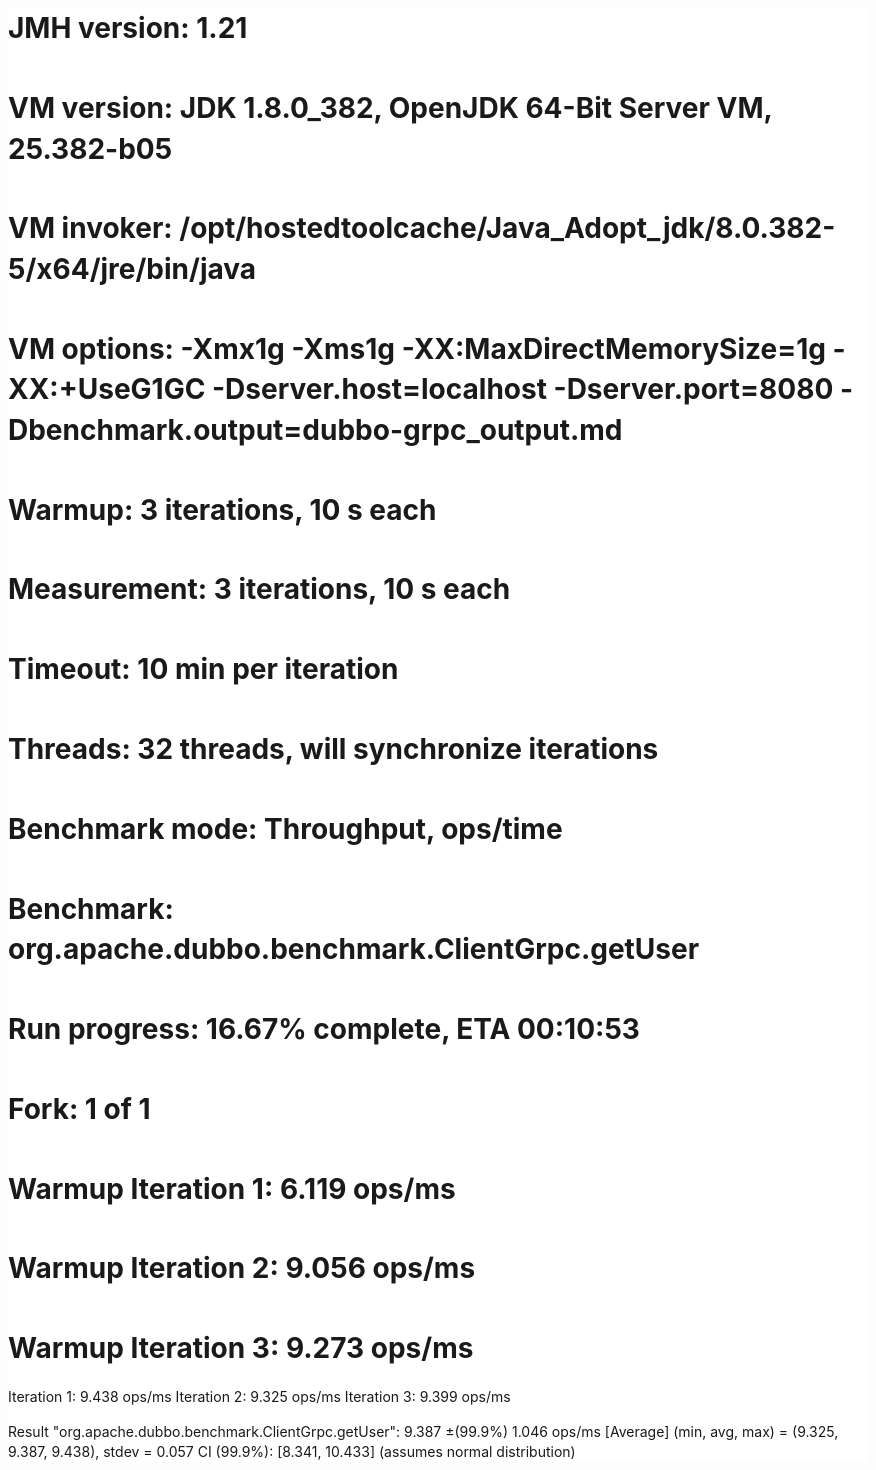 
# JMH version: 1.21
# VM version: JDK 1.8.0_382, OpenJDK 64-Bit Server VM, 25.382-b05
# VM invoker: /opt/hostedtoolcache/Java_Adopt_jdk/8.0.382-5/x64/jre/bin/java
# VM options: -Xmx1g -Xms1g -XX:MaxDirectMemorySize=1g -XX:+UseG1GC -Dserver.host=localhost -Dserver.port=8080 -Dbenchmark.output=dubbo-grpc_output.md
# Warmup: 3 iterations, 10 s each
# Measurement: 3 iterations, 10 s each
# Timeout: 10 min per iteration
# Threads: 32 threads, will synchronize iterations
# Benchmark mode: Throughput, ops/time
# Benchmark: org.apache.dubbo.benchmark.ClientGrpc.getUser

# Run progress: 16.67% complete, ETA 00:10:53
# Fork: 1 of 1
# Warmup Iteration   1: 6.119 ops/ms
# Warmup Iteration   2: 9.056 ops/ms
# Warmup Iteration   3: 9.273 ops/ms
Iteration   1: 9.438 ops/ms
Iteration   2: 9.325 ops/ms
Iteration   3: 9.399 ops/ms


Result "org.apache.dubbo.benchmark.ClientGrpc.getUser":
  9.387 ±(99.9%) 1.046 ops/ms [Average]
  (min, avg, max) = (9.325, 9.387, 9.438), stdev = 0.057
  CI (99.9%): [8.341, 10.433] (assumes normal distribution)
